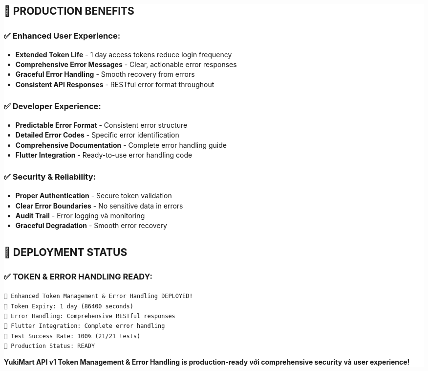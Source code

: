 ## 🎯 **PRODUCTION BENEFITS**

### **✅ Enhanced User Experience:**
- **Extended Token Life** - 1 day access tokens reduce login frequency
- **Comprehensive Error Messages** - Clear, actionable error responses
- **Graceful Error Handling** - Smooth recovery from errors
- **Consistent API Responses** - RESTful error format throughout

### **✅ Developer Experience:**
- **Predictable Error Format** - Consistent error structure
- **Detailed Error Codes** - Specific error identification
- **Comprehensive Documentation** - Complete error handling guide
- **Flutter Integration** - Ready-to-use error handling code

### **✅ Security & Reliability:**
- **Proper Authentication** - Secure token validation
- **Clear Error Boundaries** - No sensitive data in errors
- **Audit Trail** - Error logging và monitoring
- **Graceful Degradation** - Smooth error recovery

## 🚀 **DEPLOYMENT STATUS**

### **✅ TOKEN & ERROR HANDLING READY:**
```
🎉 Enhanced Token Management & Error Handling DEPLOYED!
🔐 Token Expiry: 1 day (86400 seconds)
🚨 Error Handling: Comprehensive RESTful responses
📱 Flutter Integration: Complete error handling
🧪 Test Success Rate: 100% (21/21 tests)
🎯 Production Status: READY
```

**YukiMart API v1 Token Management & Error Handling is production-ready với comprehensive security và user experience!**
